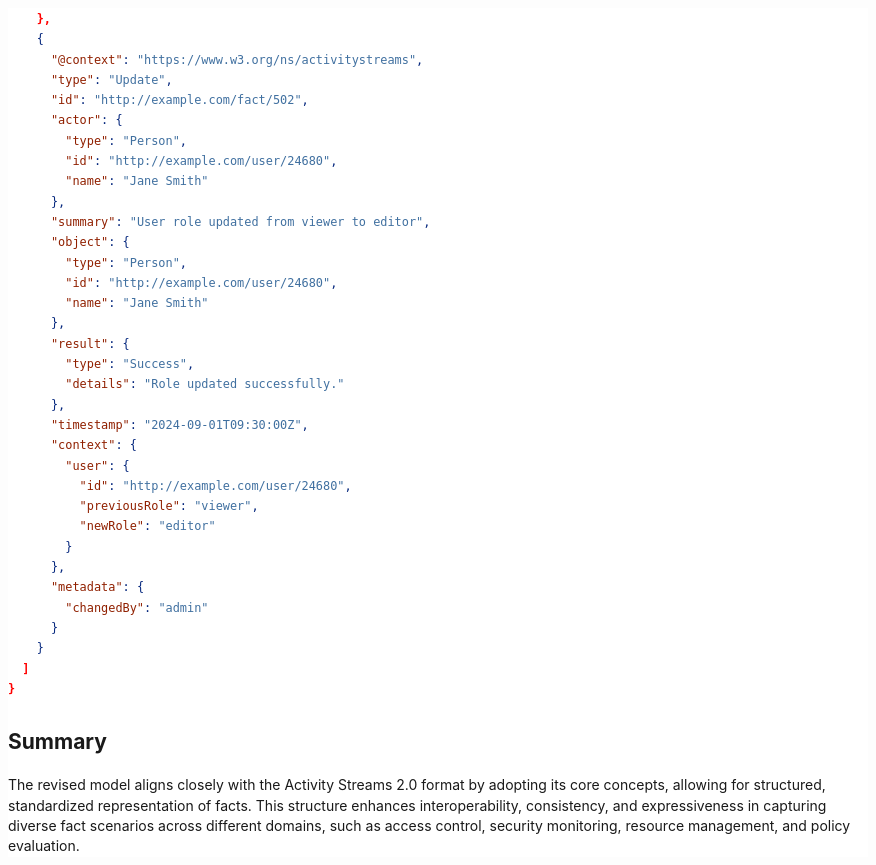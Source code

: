 ```json
    },
    {
      "@context": "https://www.w3.org/ns/activitystreams",
      "type": "Update",
      "id": "http://example.com/fact/502",
      "actor": {
        "type": "Person",
        "id": "http://example.com/user/24680",
        "name": "Jane Smith"
      },
      "summary": "User role updated from viewer to editor",
      "object": {
        "type": "Person",
        "id": "http://example.com/user/24680",
        "name": "Jane Smith"
      },
      "result": {
        "type": "Success",
        "details": "Role updated successfully."
      },
      "timestamp": "2024-09-01T09:30:00Z",
      "context": {
        "user": {
          "id": "http://example.com/user/24680",
          "previousRole": "viewer",
          "newRole": "editor"
        }
      },
      "metadata": {
        "changedBy": "admin"
      }
    }
  ]
}
```

## **Summary**

The revised model aligns closely with the Activity Streams 2.0 format by adopting its core concepts, allowing for structured, standardized representation of facts. This structure enhances interoperability, consistency, and expressiveness in capturing diverse fact scenarios across different domains, such as access control, security monitoring, resource management, and policy evaluation.
